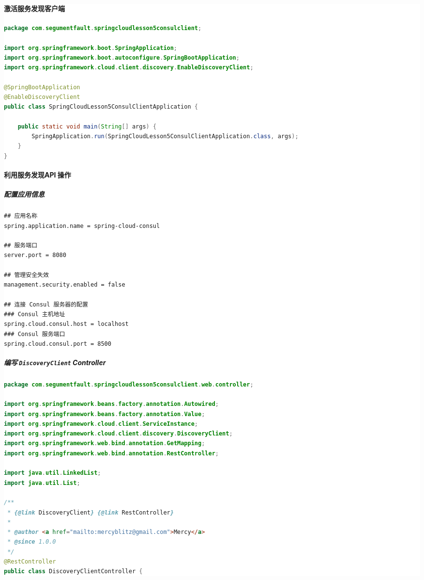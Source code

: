 
#### 激活服务发现客户端

```java
package com.segumentfault.springcloudlesson5consulclient;

import org.springframework.boot.SpringApplication;
import org.springframework.boot.autoconfigure.SpringBootApplication;
import org.springframework.cloud.client.discovery.EnableDiscoveryClient;

@SpringBootApplication
@EnableDiscoveryClient
public class SpringCloudLesson5ConsulClientApplication {

	public static void main(String[] args) {
		SpringApplication.run(SpringCloudLesson5ConsulClientApplication.class, args);
	}
}
```



#### 利用服务发现API 操作

##### 配置应用信息

```properties
## 应用名称
spring.application.name = spring-cloud-consul

## 服务端口
server.port = 8080

## 管理安全失效
management.security.enabled = false

## 连接 Consul 服务器的配置
### Consul 主机地址
spring.cloud.consul.host = localhost
### Consul 服务端口
spring.cloud.consul.port = 8500
```



##### 编写 `DiscoveryClient` Controller

```java
package com.segumentfault.springcloudlesson5consulclient.web.controller;

import org.springframework.beans.factory.annotation.Autowired;
import org.springframework.beans.factory.annotation.Value;
import org.springframework.cloud.client.ServiceInstance;
import org.springframework.cloud.client.discovery.DiscoveryClient;
import org.springframework.web.bind.annotation.GetMapping;
import org.springframework.web.bind.annotation.RestController;

import java.util.LinkedList;
import java.util.List;

/**
 * {@link DiscoveryClient} {@link RestController}
 *
 * @author <a href="mailto:mercyblitz@gmail.com">Mercy</a>
 * @since 1.0.0
 */
@RestController
public class DiscoveryClientController {
```